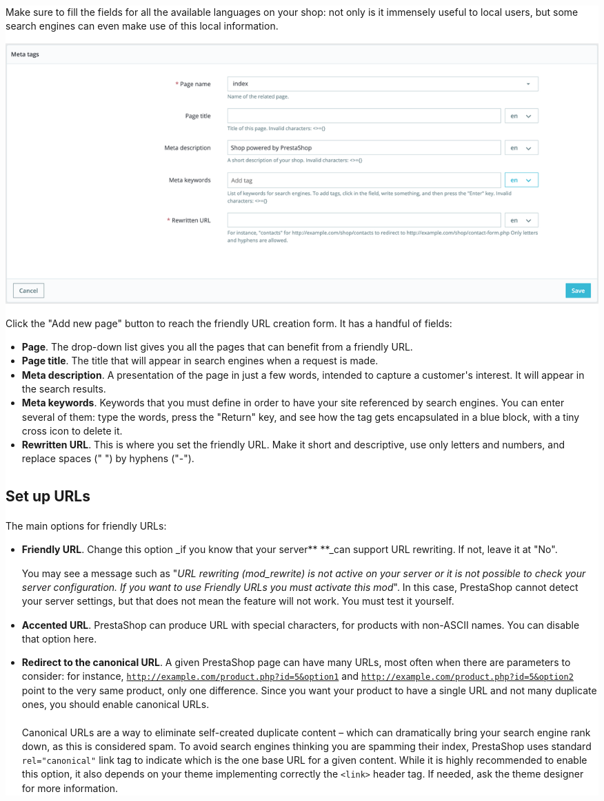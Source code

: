 Make sure to fill the fields for all the available languages on your shop: not only is it immensely useful to local users, but some search engines can even make use of this local information.

![](<../../../../.gitbook/assets/64225660 (4) (4) (4).png>)

Click the "Add new page" button to reach the friendly URL creation form. It has a handful of fields:

* **Page**. The drop-down list gives you all the pages that can benefit from a friendly URL.
* **Page title**. The title that will appear in search engines when a request is made.
* **Meta description**. A presentation of the page in just a few words, intended to capture a customer's interest. It will appear in the search results.
* **Meta keywords**. Keywords that you must define in order to have your site referenced by search engines. You can enter several of them: type the words, press the "Return" key, and see how the tag gets encapsulated in a blue block, with a tiny cross icon to delete it.
* **Rewritten URL**. This is where you set the friendly URL. Make it short and descriptive, use only letters and numbers, and replace spaces (" ") by hyphens ("-").

## Set up URLs <a href="seoandurls-setupurls" id="seoandurls-setupurls"></a>

The main options for friendly URLs:

*   **Friendly URL**. Change this option _if you know that your server** **_can support URL rewriting. If not, leave it at "No".

    You may see a message such as "_URL rewriting (mod_rewrite) is not active on your server or it is not possible to check your server configuration. If you want to use Friendly URLs you must activate this mod_". In this case, PrestaShop cannot detect your server settings, but that does not mean the feature will not work. You must test it yourself.
* **Accented URL**. PrestaShop can produce URL with special characters, for products with non-ASCII names. You can disable that option here.
*   **Redirect to the canonical URL**. A given PrestaShop page can have many URLs, most often when there are parameters to consider: for instance, [`http://example.com/product.php?id=5&option1`](http://example.com/product.php?id=5\&option1) and [`http://example.com/product.php?id=5&option2`](http://example.com/product.php?id=5\&option2) point to the very same product, only one difference. Since you want your product to have a single URL and not many duplicate ones, you should enable canonical URLs.\
    \
    Canonical URLs are a way to eliminate self-created duplicate content – which can dramatically bring your search engine rank down, as this is considered spam. To avoid search engines thinking you are spamming their index, PrestaShop uses standard `rel="canonical"` link tag to indicate which is the one base URL for a given content. While it is highly recommended to enable this option, it also depends on your theme implementing correctly the `<link>` header tag. If needed, ask the theme designer for more information.
